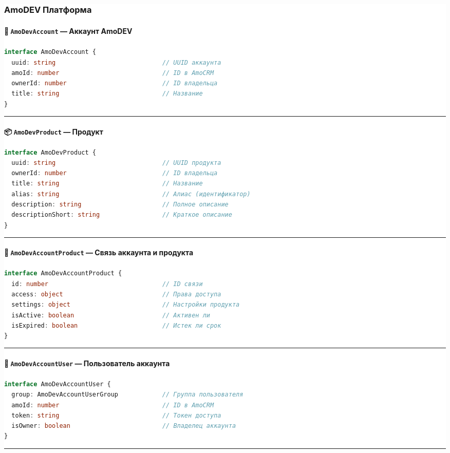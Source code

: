 
### AmoDEV Платформа

#### 🏢 `AmoDevAccount` — Аккаунт AmoDEV

```typescript
interface AmoDevAccount {
  uuid: string                             // UUID аккаунта
  amoId: number                            // ID в AmoCRM
  ownerId: number                          // ID владельца
  title: string                            // Название
}
```

---

#### 📦 `AmoDevProduct` — Продукт

```typescript
interface AmoDevProduct {
  uuid: string                             // UUID продукта
  ownerId: number                          // ID владельца
  title: string                            // Название
  alias: string                            // Алиас (идентификатор)
  description: string                      // Полное описание
  descriptionShort: string                 // Краткое описание
}
```

---

#### 🔗 `AmoDevAccountProduct` — Связь аккаунта и продукта

```typescript
interface AmoDevAccountProduct {
  id: number                               // ID связи
  access: object                           // Права доступа
  settings: object                         // Настройки продукта
  isActive: boolean                        // Активен ли
  isExpired: boolean                       // Истек ли срок
}
```

---

#### 👤 `AmoDevAccountUser` — Пользователь аккаунта

```typescript
interface AmoDevAccountUser {
  group: AmoDevAccountUserGroup            // Группа пользователя
  amoId: number                            // ID в AmoCRM
  token: string                            // Токен доступа
  isOwner: boolean                         // Владелец аккаунта
}
```

---